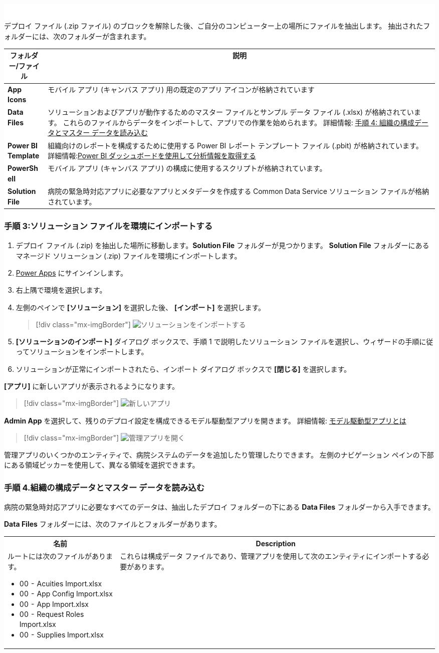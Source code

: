 <br/>

デプロイ ファイル (.zip ファイル) のブロックを解除した後、ご自分のコンピューター上の場所にファイルを抽出します。 抽出されたフォルダーには、次のフォルダーが含まれます。

| **フォルダー/ファイル**       | **説明**  |
|-----------------------|------------------|
| **App Icons**         | モバイル アプリ (キャンバス アプリ) 用の既定のアプリ アイコンが格納されています|
| **Data Files**        | ソリューションおよびアプリが動作するためのマスター ファイルとサンプル データ ファイル (.xlsx) が格納されています。 これらのファイルからデータをインポートして、アプリでの作業を始められます。 詳細情報: [手順 4: 組織の構成データとマスター データを読み込む](#step-4-load-configuration-and-master-data-for-your-organization) |
| **Power BI Template** | 組織向けのレポートを構成するために使用する Power BI レポート テンプレート ファイル (.pbit) が格納されています。 詳細情報:[Power BI ダッシュボードを使用して分析情報を取得する](#get-insights-using-power-bi-dashboards)|
| **PowerShell**        | モバイル アプリ (キャンバス アプリ) の構成に使用するスクリプトが格納されています。 |
| **Solution File**     | 病院の緊急時対応アプリに必要なアプリとメタデータを作成する Common Data Service ソリューション ファイルが格納されています。  |

### <a name="step-3-import-the-solution-file-into-your-environment"></a>手順 3:ソリューション ファイルを環境にインポートする

1.  デプロイ ファイル (.zip) を抽出した場所に移動します。**Solution File** フォルダーが見つかります。 **Solution File** フォルダーにあるマネージド ソリューション (.zip) ファイルを環境にインポートします。

2.  [Power Apps](https://make.powerapps.com) にサインインします。

3.  右上隅で環境を選択します。

4.  左側のペインで **[ソリューション]** を選択した後、 **[インポート]** を選択します。

    > [!div class="mx-imgBorder"] 
    > ![ソリューションをインポートする](media/conf-import-solution.png "ソリューションをインポートする")

5.  **[ソリューションのインポート]** ダイアログ ボックスで、手順 1 で説明したソリューション ファイルを選択し、ウィザードの手順に従ってソリューションをインポートします。

6.  ソリューションが正常にインポートされたら、インポート ダイアログ ボックスで **[閉じる]** を選択します。

**[アプリ]** に新しいアプリが表示されるようになります。

> [!div class="mx-imgBorder"] 
> ![新しいアプリ](media/conf-apps-new-apps.png "新しいアプリ")

**Admin App** を選択して、残りのデプロイ設定を構成できるモデル駆動型アプリを開きます。 詳細情報: [モデル駆動型アプリとは](https://docs.microsoft.com/powerapps/maker/model-driven-apps/model-driven-app-overview)

> [!div class="mx-imgBorder"] 
> ![管理アプリを開く](media/conf-admin-app-open.png "管理アプリを開く")

管理アプリのいくつかのエンティティで、病院システムのデータを追加したり管理したりできます。 左側のナビゲーション ペインの下部にある領域ピッカーを使用して、異なる領域を選択できます。

### <a name="step-4-load-configuration-and-master-data-for-your-organization"></a>手順 4.組織の構成データとマスター データを読み込む

病院の緊急時対応アプリに必要なすべてのデータは、抽出したデプロイ フォルダーの下にある **Data Files** フォルダーから入手できます。

**Data Files** フォルダーには、次のファイルとフォルダーがあります。

<table style="width:100%">
<tr>
<th>名前</th>
<th>Description</th>
</tr>
<tr>
<td>ルートには次のファイルがあります。
<ul>
<li>00 - Acuities Import.xlsx</li>
<li>00 - App Config Import.xlsx</li>
<li>00 - App Import.xlsx</li>
<li>00 - Request Roles Import.xlsx</li>
<li>00 - Supplies Import.xlsx</li>
</ul>
</td>
<td>これらは構成データ ファイルであり、管理アプリを使用して次のエンティティにインポートする必要があります。